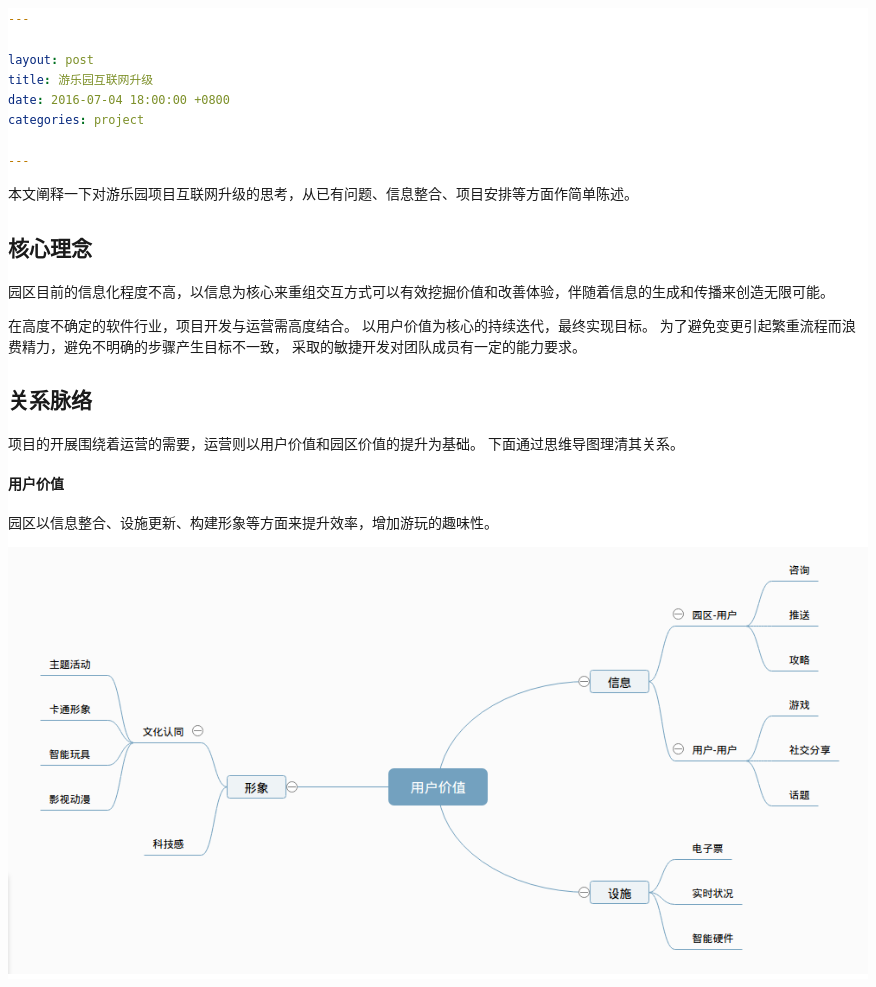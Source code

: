 ```yaml
---

layout: post
title: 游乐园互联网升级
date: 2016-07-04 18:00:00 +0800
categories: project

---
```


本文阐释一下对游乐园项目互联网升级的思考，从已有问题、信息整合、项目安排等方面作简单陈述。

## 核心理念

园区目前的信息化程度不高，以信息为核心来重组交互方式可以有效挖掘价值和改善体验，伴随着信息的生成和传播来创造无限可能。

在高度不确定的软件行业，项目开发与运营需高度结合。
以用户价值为核心的持续迭代，最终实现目标。
为了避免变更引起繁重流程而浪费精力，避免不明确的步骤产生目标不一致，
采取的敏捷开发对团队成员有一定的能力要求。

## 关系脉络

项目的开展围绕着运营的需要，运营则以用户价值和园区价值的提升为基础。
下面通过思维导图理清其关系。

#### 用户价值

园区以信息整合、设施更新、构建形象等方面来提升效率，增加游玩的趣味性。

![user value](/assets/user_value.png)
